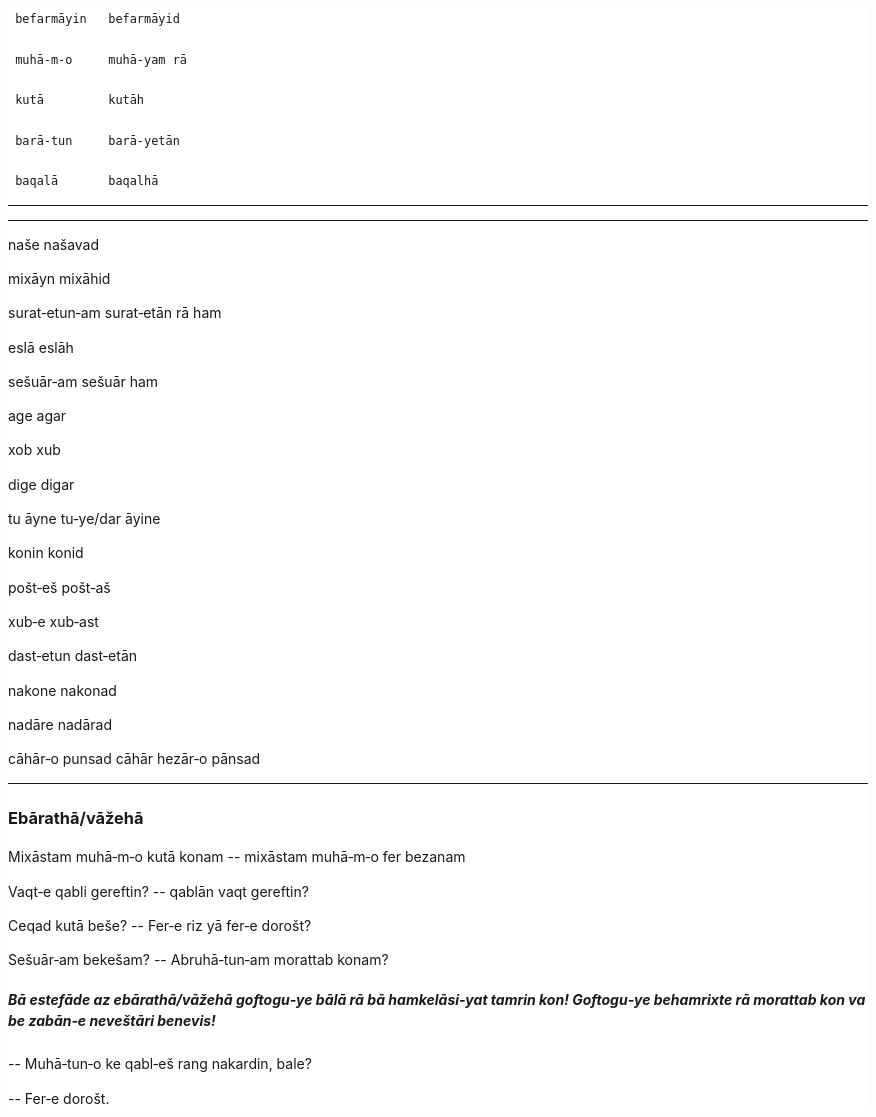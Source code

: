     befarmāyin   befarmāyid
                  
     muhā‐m‐o     muhā‐yam rā
                  
     kutā         kutāh
                  
     barā‐tun     barā‐yetān
                  
     baqalā       baqalhā
                  
  -- ------------ -------------

  ---------------- ----------------------
  naše             našavad
                   
  mixāyn           mixāhid
                   
  surat‐etun‐am    surat‐etān rā ham
                   
  eslā             eslāh
                   
  sešuār‐am        sešuār ham
                   
  age              agar
                   
  xob              xub
                   
  dige             digar
                   
  tu āyne          tu‐ye/dar āyine
                   
  konin            konid
                   
  pošt‐eš          pošt‐aš
                   
  xub‐e            xub‐ast
                   
  dast‐etun        dast‐etān
                   
  nakone           nakonad
                   
  nadāre           nadārad
                   
  cāhār‐o punsad   cāhār hezār‐o pānsad
  ---------------- ----------------------

### Ebārathā/vāžehā

Mixāstam muhā‐m‐o kutā konam -- mixāstam muhā‐m‐o fer bezanam

Vaqt‐e qabli gereftin? -- qablān vaqt gereftin?

Ceqad kutā beše? -- Fer‐e riz yā fer‐e dorošt?

Sešuār‐am bekešam? -- Abruhā‐tun‐am morattab konam?

##### Bā estefāde az ebārathā/vāžehā goftogu‐ye bālā rā bā hamkelāsi‐yat tamrin kon! Goftogu‐ye behamrixte rā morattab kon va be zabān‐e neveštāri benevis!

-- Muhā‐tun‐o ke qabl‐eš rang nakardin, bale?

-- Fer‐e dorošt.
